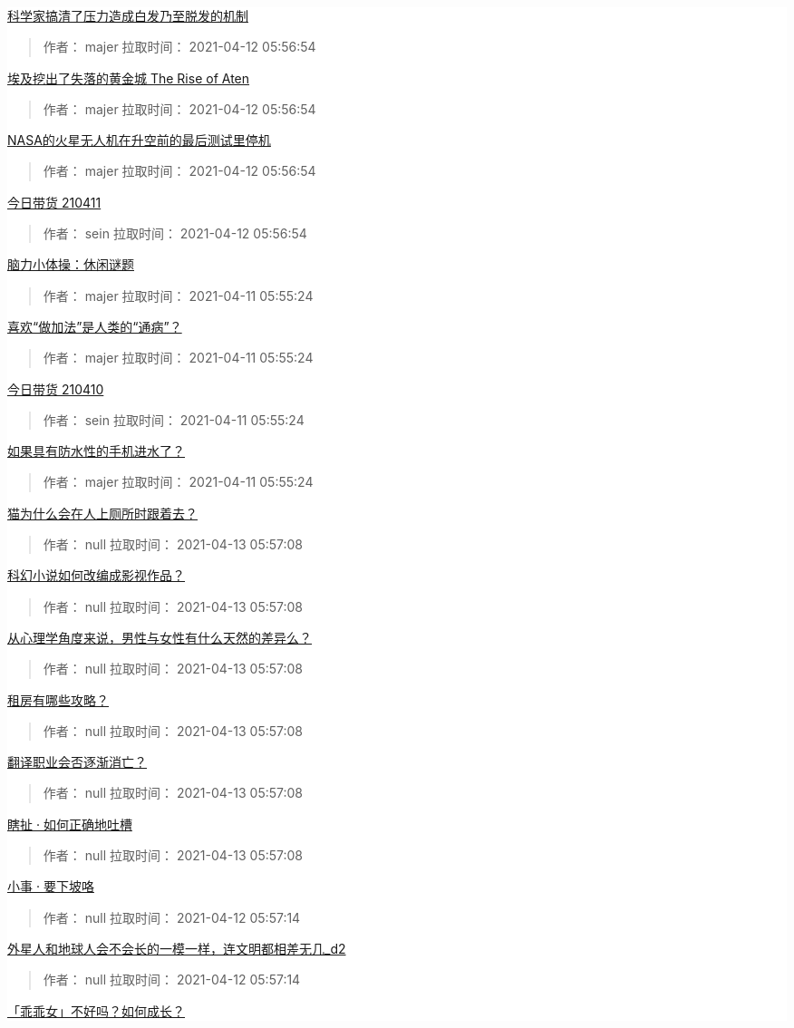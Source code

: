  [科学家搞清了压力造成白发乃至脱发的机制](http://jandan.net/p/108783)

> 作者： majer  拉取时间： 2021-04-12 05:56:54

 [埃及挖出了失落的黄金城 The Rise of Aten](http://jandan.net/p/108775)

> 作者： majer  拉取时间： 2021-04-12 05:56:54

 [NASA的火星无人机在升空前的最后测试里停机](http://jandan.net/p/108782)

> 作者： majer  拉取时间： 2021-04-12 05:56:54

 [今日带货 210411](http://jandan.net/p/108781)

> 作者： sein  拉取时间： 2021-04-12 05:56:54

 [脑力小体操：休闲谜题](http://jandan.net/p/108778)

> 作者： majer  拉取时间： 2021-04-11 05:55:24

 [喜欢“做加法”是人类的“通病”？](http://jandan.net/p/108774)

> 作者： majer  拉取时间： 2021-04-11 05:55:24

 [今日带货 210410](http://jandan.net/p/108776)

> 作者： sein  拉取时间： 2021-04-11 05:55:24

 [如果具有防水性的手机进水了？](http://jandan.net/p/108771)

> 作者： majer  拉取时间： 2021-04-11 05:55:24

 [猫为什么会在人上厕所时跟着去？](https://daily.zhihu.com/story/9734946)

> 作者： null  拉取时间： 2021-04-13 05:57:08

 [科幻小说如何改编成影视作品？](https://daily.zhihu.com/story/9734933)

> 作者： null  拉取时间： 2021-04-13 05:57:08

 [从心理学角度来说，男性与女性有什么天然的差异么？](https://daily.zhihu.com/story/9734940)

> 作者： null  拉取时间： 2021-04-13 05:57:08

 [租房有哪些攻略？](https://daily.zhihu.com/story/9734927)

> 作者： null  拉取时间： 2021-04-13 05:57:08

 [翻译职业会否逐渐消亡？](https://daily.zhihu.com/story/9734931)

> 作者： null  拉取时间： 2021-04-13 05:57:08

 [瞎扯 · 如何正确地吐槽](https://daily.zhihu.com/story/9734864)

> 作者： null  拉取时间： 2021-04-13 05:57:08

 [小事 · 要下坡咯](https://daily.zhihu.com/story/9734885)

> 作者： null  拉取时间： 2021-04-12 05:57:14

 [外星人和地球人会不会长的一模一样，连文明都相差无几_d2](https://daily.zhihu.com/story/9734911)

> 作者： null  拉取时间： 2021-04-12 05:57:14

 [「乖乖女」不好吗？如何成长？](https://daily.zhihu.com/story/9734917)
